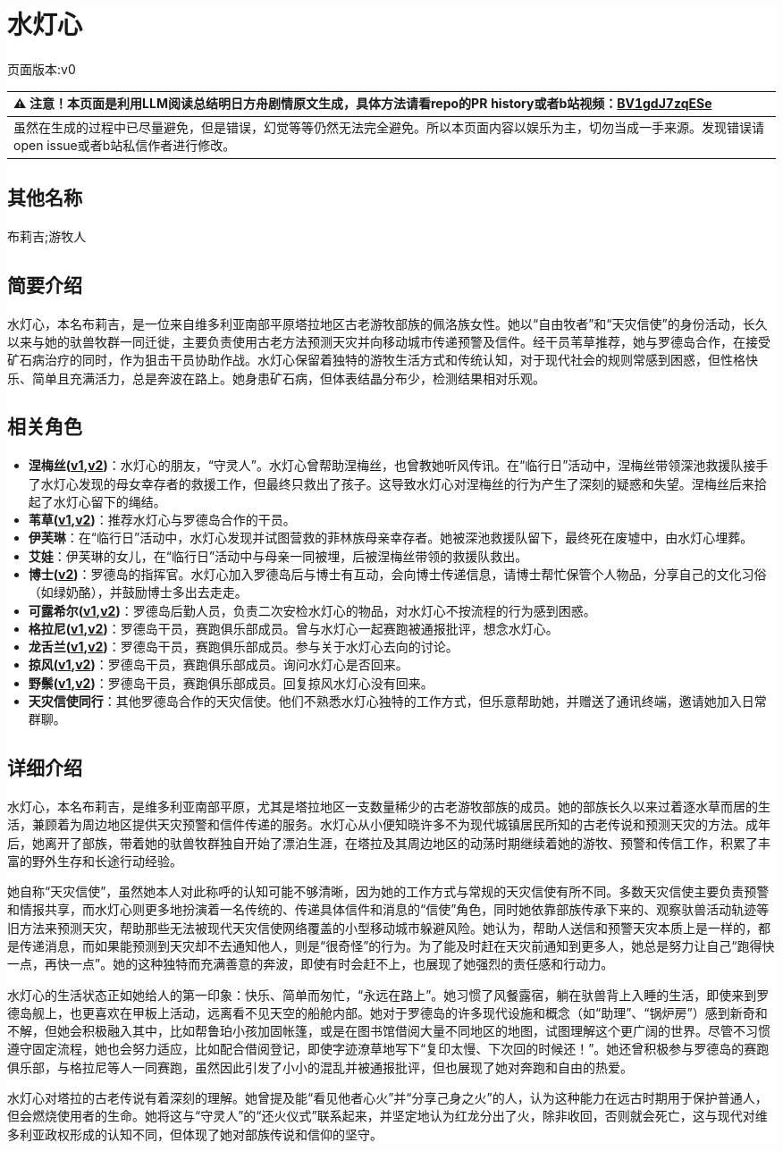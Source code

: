 # 水灯心
页面版本:v0
 

| :warning: 注意！本页面是利用LLM阅读总结明日方舟剧情原文生成，具体方法请看repo的PR history或者b站视频：[BV1gdJ7zqESe](https://www.bilibili.com/video/BV1gdJ7zqESe/)         |
|:----------------------------|
| 虽然在生成的过程中已尽量避免，但是错误，幻觉等等仍然无法完全避免。所以本页面内容以娱乐为主，切勿当成一手来源。发现错误请open issue或者b站私信作者进行修改。|



## 其他名称
布莉吉;游牧人
## 简要介绍
水灯心，本名布莉吉，是一位来自维多利亚南部平原塔拉地区古老游牧部族的佩洛族女性。她以“自由牧者”和“天灾信使”的身份活动，长久以来与她的驮兽牧群一同迁徙，主要负责使用古老方法预测天灾并向移动城市传递预警及信件。经干员苇草推荐，她与罗德岛合作，在接受矿石病治疗的同时，作为狙击干员协助作战。水灯心保留着独特的游牧生活方式和传统认知，对于现代社会的规则常感到困惑，但性格快乐、简单且充满活力，总是奔波在路上。她身患矿石病，但体表结晶分布少，检测结果相对乐观。
## 相关角色
-   **涅梅丝([v1](extended_char_nie_mei_si.md),[v2](../char_v3/extended_char_nie_mei_si.md))**：水灯心的朋友，“守灵人”。水灯心曾帮助涅梅丝，也曾教她听风传讯。在“临行日”活动中，涅梅丝带领深池救援队接手了水灯心发现的母女幸存者的救援工作，但最终只救出了孩子。这导致水灯心对涅梅丝的行为产生了深刻的疑惑和失望。涅梅丝后来拾起了水灯心留下的绳结。
-   **苇草([v1](char_261_sddrag.md),[v2](../char_v3/char_261_sddrag.md))**：推荐水灯心与罗德岛合作的干员。
-   **伊芙琳**：在“临行日”活动中，水灯心发现并试图营救的菲林族母亲幸存者。她被深池救援队留下，最终死在废墟中，由水灯心埋葬。
-   **艾娃**：伊芙琳的女儿，在“临行日”活动中与母亲一同被埋，后被涅梅丝带领的救援队救出。
-   **博士([v2](../char_v3/extended_char_bo_shi.md))**：罗德岛的指挥官。水灯心加入罗德岛后与博士有互动，会向博士传递信息，请博士帮忙保管个人物品，分享自己的文化习俗（如绿奶酪），并鼓励博士多出去走走。
-   **可露希尔([v1](extended_char_ke_lu_xi_er.md),[v2](../char_v3/extended_char_ke_lu_xi_er.md))**：罗德岛后勤人员，负责二次安检水灯心的物品，对水灯心不按流程的行为感到困惑。
-   **格拉尼([v1](char_220_grani.md),[v2](../char_v3/char_220_grani.md))**：罗德岛干员，赛跑俱乐部成员。曾与水灯心一起赛跑被通报批评，想念水灯心。
-   **龙舌兰([v1](char_486_takila.md),[v2](../char_v3/char_486_takila.md))**：罗德岛干员，赛跑俱乐部成员。参与关于水灯心去向的讨论。
-   **掠风([v1](char_433_windft.md),[v2](../char_v3/char_433_windft.md))**：罗德岛干员，赛跑俱乐部成员。询问水灯心是否回来。
-   **野鬃([v1](char_496_wildmn.md),[v2](../char_v3/char_496_wildmn.md))**：罗德岛干员，赛跑俱乐部成员。回复掠风水灯心没有回来。
-   **天灾信使同行**：其他罗德岛合作的天灾信使。他们不熟悉水灯心独特的工作方式，但乐意帮助她，并赠送了通讯终端，邀请她加入日常群聊。
## 详细介绍
水灯心，本名布莉吉，是维多利亚南部平原，尤其是塔拉地区一支数量稀少的古老游牧部族的成员。她的部族长久以来过着逐水草而居的生活，兼顾着为周边地区提供天灾预警和信件传递的服务。水灯心从小便知晓许多不为现代城镇居民所知的古老传说和预测天灾的方法。成年后，她离开了部族，带着她的驮兽牧群独自开始了漂泊生涯，在塔拉及其周边地区的动荡时期继续着她的游牧、预警和传信工作，积累了丰富的野外生存和长途行动经验。

她自称“天灾信使”，虽然她本人对此称呼的认知可能不够清晰，因为她的工作方式与常规的天灾信使有所不同。多数天灾信使主要负责预警和情报共享，而水灯心则更多地扮演着一名传统的、传递具体信件和消息的“信使”角色，同时她依靠部族传承下来的、观察驮兽活动轨迹等旧方法来预测天灾，帮助那些无法被现代天灾信使网络覆盖的小型移动城市躲避风险。她认为，帮助人送信和预警天灾本质上是一样的，都是传递消息，而如果能预测到天灾却不去通知他人，则是“很奇怪”的行为。为了能及时赶在天灾前通知到更多人，她总是努力让自己“跑得快一点，再快一点”。她的这种独特而充满善意的奔波，即使有时会赶不上，也展现了她强烈的责任感和行动力。

水灯心的生活状态正如她给人的第一印象：快乐、简单而匆忙，“永远在路上”。她习惯了风餐露宿，躺在驮兽背上入睡的生活，即使来到罗德岛舰上，也更喜欢在甲板上活动，远离看不见天空的船舱内部。她对于罗德岛的许多现代设施和概念（如“助理”、“锅炉房”）感到新奇和不解，但她会积极融入其中，比如帮鲁珀小孩加固帐篷，或是在图书馆借阅大量不同地区的地图，试图理解这个更广阔的世界。尽管不习惯遵守固定流程，她也会努力适应，比如配合借阅登记，即使字迹潦草地写下“复印太慢、下次回的时候还！”。她还曾积极参与罗德岛的赛跑俱乐部，与格拉尼等人一同赛跑，虽然因此引发了小小的混乱并被通报批评，但也展现了她对奔跑和自由的热爱。

水灯心对塔拉的古老传说有着深刻的理解。她曾提及能“看见他者心火”并“分享己身之火”的人，认为这种能力在远古时期用于保护普通人，但会燃烧使用者的生命。她将这与“守灵人”的“还火仪式”联系起来，并坚定地认为红龙分出了火，除非收回，否则就会死亡，这与现代对维多利亚政权形成的认知不同，但体现了她对部族传说和信仰的坚守。

